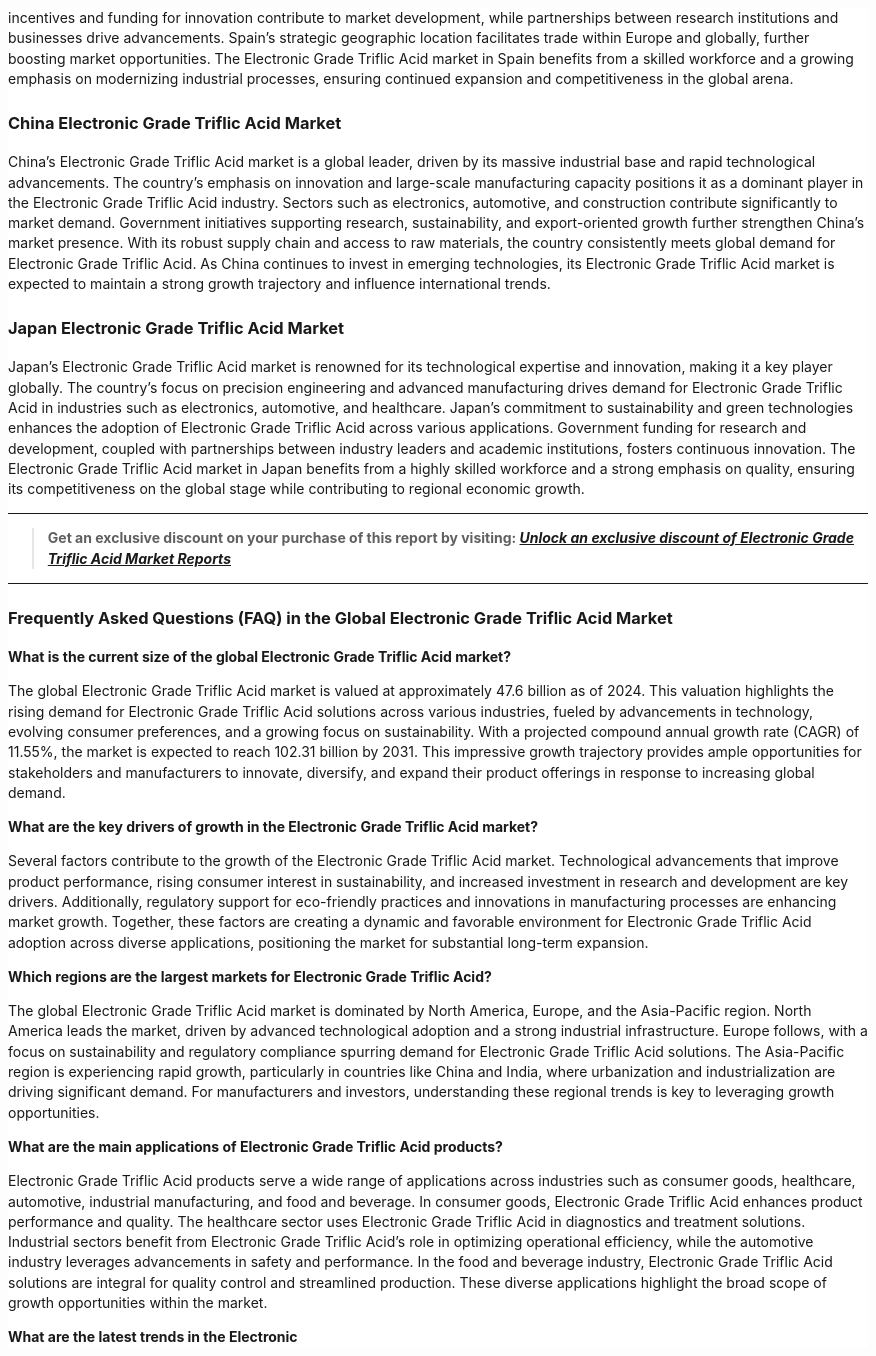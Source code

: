incentives and funding for innovation contribute to market development, while partnerships between research institutions and businesses drive advancements. Spain&rsquo;s strategic geographic location facilitates trade within Europe and globally, further boosting market opportunities. The Electronic Grade Triflic Acid market in Spain benefits from a skilled workforce and a growing emphasis on modernizing industrial processes, ensuring continued expansion and competitiveness in the global arena.</p><h3>China Electronic Grade Triflic Acid Market</h3><p>China&rsquo;s Electronic Grade Triflic Acid market is a global leader, driven by its massive industrial base and rapid technological advancements. The country&rsquo;s emphasis on innovation and large-scale manufacturing capacity positions it as a dominant player in the Electronic Grade Triflic Acid industry. Sectors such as electronics, automotive, and construction contribute significantly to market demand. Government initiatives supporting research, sustainability, and export-oriented growth further strengthen China&rsquo;s market presence. With its robust supply chain and access to raw materials, the country consistently meets global demand for Electronic Grade Triflic Acid. As China continues to invest in emerging technologies, its Electronic Grade Triflic Acid market is expected to maintain a strong growth trajectory and influence international trends.</p><h3>Japan Electronic Grade Triflic Acid Market</h3><p>Japan&rsquo;s Electronic Grade Triflic Acid market is renowned for its technological expertise and innovation, making it a key player globally. The country&rsquo;s focus on precision engineering and advanced manufacturing drives demand for Electronic Grade Triflic Acid in industries such as electronics, automotive, and healthcare. Japan&rsquo;s commitment to sustainability and green technologies enhances the adoption of Electronic Grade Triflic Acid across various applications. Government funding for research and development, coupled with partnerships between industry leaders and academic institutions, fosters continuous innovation. The Electronic Grade Triflic Acid market in Japan benefits from a highly skilled workforce and a strong emphasis on quality, ensuring its competitiveness on the global stage while contributing to regional economic growth.</p><hr /><blockquote><p><strong>Get an exclusive discount on your purchase of this report by visiting: <em><a href="://marketresearchpulse.com/ask-for-discount/129070?utm_source=Github&amp;utm_medium=027">Unlock an exclusive discount of Electronic Grade Triflic Acid Market Reports</a></em>&nbsp;</strong></p></blockquote><hr /><h3>Frequently Asked Questions (FAQ) in the Global Electronic Grade Triflic Acid Market</h3><p><strong>What is the current size of the global Electronic Grade Triflic Acid market?</strong></p><p>The global Electronic Grade Triflic Acid market is valued at approximately 47.6 billion as of 2024. This valuation highlights the rising demand for Electronic Grade Triflic Acid solutions across various industries, fueled by advancements in technology, evolving consumer preferences, and a growing focus on sustainability. With a projected compound annual growth rate (CAGR) of 11.55%, the market is expected to reach 102.31 billion by 2031. This impressive growth trajectory provides ample opportunities for stakeholders and manufacturers to innovate, diversify, and expand their product offerings in response to increasing global demand.</p><p><strong>What are the key drivers of growth in the Electronic Grade Triflic Acid market?</strong></p><p>Several factors contribute to the growth of the Electronic Grade Triflic Acid market. Technological advancements that improve product performance, rising consumer interest in sustainability, and increased investment in research and development are key drivers. Additionally, regulatory support for eco-friendly practices and innovations in manufacturing processes are enhancing market growth. Together, these factors are creating a dynamic and favorable environment for Electronic Grade Triflic Acid adoption across diverse applications, positioning the market for substantial long-term expansion.</p><p><strong>Which regions are the largest markets for Electronic Grade Triflic Acid?</strong></p><p>The global Electronic Grade Triflic Acid market is dominated by North America, Europe, and the Asia-Pacific region. North America leads the market, driven by advanced technological adoption and a strong industrial infrastructure. Europe follows, with a focus on sustainability and regulatory compliance spurring demand for Electronic Grade Triflic Acid solutions. The Asia-Pacific region is experiencing rapid growth, particularly in countries like China and India, where urbanization and industrialization are driving significant demand. For manufacturers and investors, understanding these regional trends is key to leveraging growth opportunities.</p><p><strong>What are the main applications of Electronic Grade Triflic Acid products?</strong></p><p>Electronic Grade Triflic Acid products serve a wide range of applications across industries such as consumer goods, healthcare, automotive, industrial manufacturing, and food and beverage. In consumer goods, Electronic Grade Triflic Acid enhances product performance and quality. The healthcare sector uses Electronic Grade Triflic Acid in diagnostics and treatment solutions. Industrial sectors benefit from Electronic Grade Triflic Acid&rsquo;s role in optimizing operational efficiency, while the automotive industry leverages advancements in safety and performance. In the food and beverage industry, Electronic Grade Triflic Acid solutions are integral for quality control and streamlined production. These diverse applications highlight the broad scope of growth opportunities within the market.</p><p><strong>What are the latest trends in the Electronic